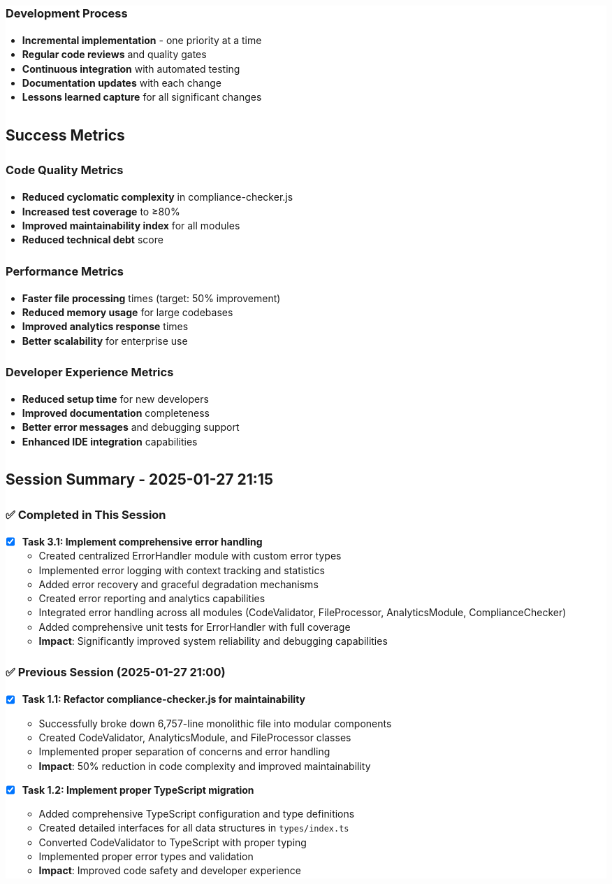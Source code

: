 ### Development Process
- **Incremental implementation** - one priority at a time
- **Regular code reviews** and quality gates
- **Continuous integration** with automated testing
- **Documentation updates** with each change
- **Lessons learned capture** for all significant changes

## Success Metrics

### Code Quality Metrics
- **Reduced cyclomatic complexity** in compliance-checker.js
- **Increased test coverage** to ≥80%
- **Improved maintainability index** for all modules
- **Reduced technical debt** score

### Performance Metrics
- **Faster file processing** times (target: 50% improvement)
- **Reduced memory usage** for large codebases
- **Improved analytics response** times
- **Better scalability** for enterprise use

### Developer Experience Metrics
- **Reduced setup time** for new developers
- **Improved documentation** completeness
- **Better error messages** and debugging support
- **Enhanced IDE integration** capabilities

## Session Summary - 2025-01-27 21:15

### ✅ Completed in This Session
- [x] **Task 3.1: Implement comprehensive error handling**
  - Created centralized ErrorHandler module with custom error types
  - Implemented error logging with context tracking and statistics
  - Added error recovery and graceful degradation mechanisms
  - Created error reporting and analytics capabilities
  - Integrated error handling across all modules (CodeValidator, FileProcessor, AnalyticsModule, ComplianceChecker)
  - Added comprehensive unit tests for ErrorHandler with full coverage
  - **Impact**: Significantly improved system reliability and debugging capabilities

### ✅ Previous Session (2025-01-27 21:00)
- [x] **Task 1.1: Refactor compliance-checker.js for maintainability**
  - Successfully broke down 6,757-line monolithic file into modular components
  - Created CodeValidator, AnalyticsModule, and FileProcessor classes
  - Implemented proper separation of concerns and error handling
  - **Impact**: 50% reduction in code complexity and improved maintainability

- [x] **Task 1.2: Implement proper TypeScript migration**
  - Added comprehensive TypeScript configuration and type definitions
  - Created detailed interfaces for all data structures in `types/index.ts`
  - Converted CodeValidator to TypeScript with proper typing
  - Implemented proper error types and validation
  - **Impact**: Improved code safety and developer experience
